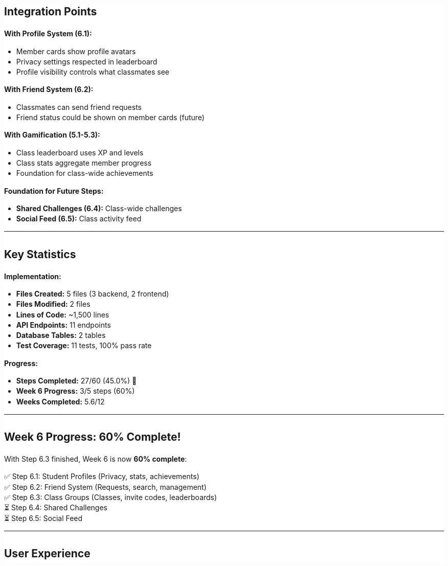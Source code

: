 
## Integration Points

**With Profile System (6.1):**
- Member cards show profile avatars
- Privacy settings respected in leaderboard
- Profile visibility controls what classmates see

**With Friend System (6.2):**
- Classmates can send friend requests
- Friend status could be shown on member cards (future)

**With Gamification (5.1-5.3):**
- Class leaderboard uses XP and levels
- Class stats aggregate member progress
- Foundation for class-wide achievements

**Foundation for Future Steps:**
- **Shared Challenges (6.4):** Class-wide challenges
- **Social Feed (6.5):** Class activity feed

---

## Key Statistics

**Implementation:**
- **Files Created:** 5 files (3 backend, 2 frontend)
- **Files Modified:** 2 files
- **Lines of Code:** ~1,500 lines
- **API Endpoints:** 11 endpoints
- **Database Tables:** 2 tables
- **Test Coverage:** 11 tests, 100% pass rate

**Progress:**
- **Steps Completed:** 27/60 (45.0%) 🎉
- **Week 6 Progress:** 3/5 steps (60%)
- **Weeks Completed:** 5.6/12

---

## Week 6 Progress: 60% Complete!

With Step 6.3 finished, Week 6 is now **60% complete**:

✅ Step 6.1: Student Profiles (Privacy, stats, achievements)  
✅ Step 6.2: Friend System (Requests, search, management)  
✅ Step 6.3: Class Groups (Classes, invite codes, leaderboards)  
⏳ Step 6.4: Shared Challenges  
⏳ Step 6.5: Social Feed  

---

## User Experience
